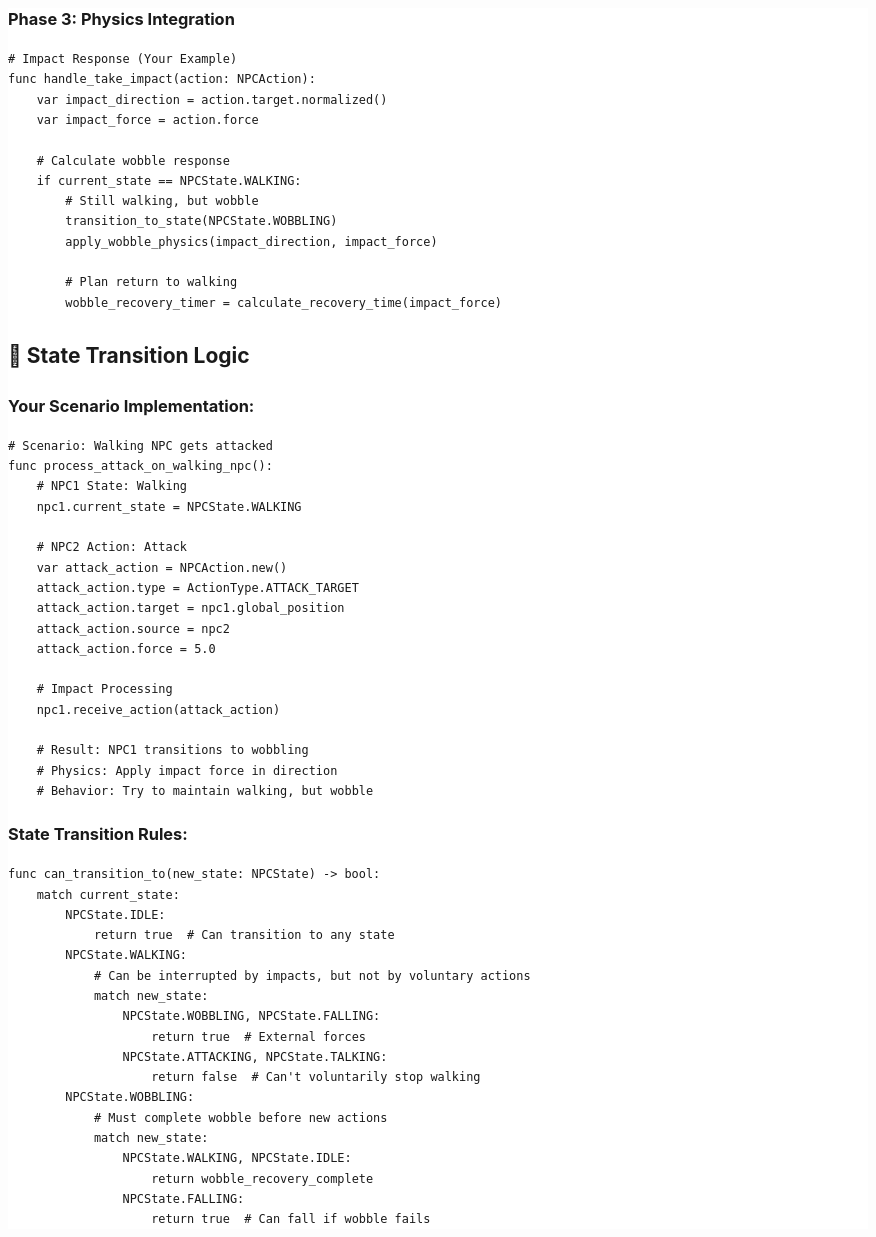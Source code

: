 ### **Phase 3: Physics Integration**
```gdscript
# Impact Response (Your Example)
func handle_take_impact(action: NPCAction):
    var impact_direction = action.target.normalized()
    var impact_force = action.force
    
    # Calculate wobble response
    if current_state == NPCState.WALKING:
        # Still walking, but wobble
        transition_to_state(NPCState.WOBBLING)
        apply_wobble_physics(impact_direction, impact_force)
        
        # Plan return to walking
        wobble_recovery_timer = calculate_recovery_time(impact_force)
```

## 🔄 State Transition Logic

### **Your Scenario Implementation**:
```gdscript
# Scenario: Walking NPC gets attacked
func process_attack_on_walking_npc():
    # NPC1 State: Walking
    npc1.current_state = NPCState.WALKING
    
    # NPC2 Action: Attack
    var attack_action = NPCAction.new()
    attack_action.type = ActionType.ATTACK_TARGET
    attack_action.target = npc1.global_position
    attack_action.source = npc2
    attack_action.force = 5.0
    
    # Impact Processing
    npc1.receive_action(attack_action)
    
    # Result: NPC1 transitions to wobbling
    # Physics: Apply impact force in direction
    # Behavior: Try to maintain walking, but wobble
```

### **State Transition Rules**:
```gdscript
func can_transition_to(new_state: NPCState) -> bool:
    match current_state:
        NPCState.IDLE:
            return true  # Can transition to any state
        NPCState.WALKING:
            # Can be interrupted by impacts, but not by voluntary actions
            match new_state:
                NPCState.WOBBLING, NPCState.FALLING:
                    return true  # External forces
                NPCState.ATTACKING, NPCState.TALKING:
                    return false  # Can't voluntarily stop walking
        NPCState.WOBBLING:
            # Must complete wobble before new actions
            match new_state:
                NPCState.WALKING, NPCState.IDLE:
                    return wobble_recovery_complete
                NPCState.FALLING:
                    return true  # Can fall if wobble fails
```
